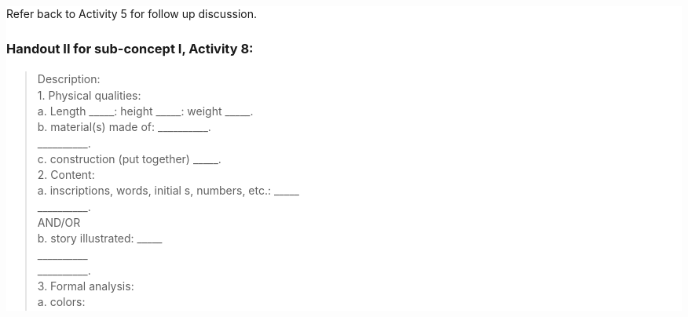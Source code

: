  </blockquote>
 Refer back to Activity 5 for follow up discussion.
<h3>
  Handout II for sub-concept I, Activity 8:
 </h3>
 <blockquote>
  <dl>
   <dt>
    Description:
    <dt>
     1. Physical qualities:
     <dt>
      <span class="indent">
      </span>
      a. Length _____: height _____: weight _____.
      <dt>
       <span class="indent">
       </span>
       b. material(s) made of: __________.
       <dt>
        <span class="indent">
        </span>
        __________.
        <dt>
         <span class="indent">
         </span>
         c. construction (put together) _____.
         <dt>
          2. Content:
          <dt>
           <span class="indent">
           </span>
           a. inscriptions, words, initial s, numbers, etc.: _____
           <dt>
            <span class="indent">
            </span>
            __________.
            <dt>
             <span class="indent">
             </span>
             <span class="indent">
             </span>
             AND/OR
             <dt>
              <span class="indent">
              </span>
              b. story illustrated: _____
              <dt>
               <span class="indent">
               </span>
               __________
               <dt>
                <span class="indent">
                </span>
                __________.
                <dt>
                 3. Formal analysis:
                 <dt>
                  <span class="indent">
                  </span>
                  a. colors:
                  <dt>
                   <span class="indent">